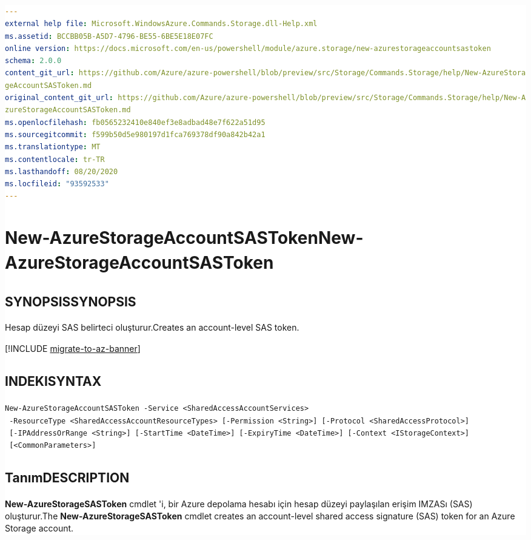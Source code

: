 ```yaml
---
external help file: Microsoft.WindowsAzure.Commands.Storage.dll-Help.xml
ms.assetid: BCCBB05B-A5D7-4796-BE55-6BE5E18E07FC
online version: https://docs.microsoft.com/en-us/powershell/module/azure.storage/new-azurestorageaccountsastoken
schema: 2.0.0
content_git_url: https://github.com/Azure/azure-powershell/blob/preview/src/Storage/Commands.Storage/help/New-AzureStorageAccountSASToken.md
original_content_git_url: https://github.com/Azure/azure-powershell/blob/preview/src/Storage/Commands.Storage/help/New-AzureStorageAccountSASToken.md
ms.openlocfilehash: fb0565232410e840ef3e8adbad48e7f622a51d95
ms.sourcegitcommit: f599b50d5e980197d1fca769378df90a842b42a1
ms.translationtype: MT
ms.contentlocale: tr-TR
ms.lasthandoff: 08/20/2020
ms.locfileid: "93592533"
---
```

# <span data-ttu-id="f8445-101">New-AzureStorageAccountSASToken</span><span class="sxs-lookup"><span data-stu-id="f8445-101">New-AzureStorageAccountSASToken</span></span>

## <span data-ttu-id="f8445-102">SYNOPSIS</span><span class="sxs-lookup"><span data-stu-id="f8445-102">SYNOPSIS</span></span>
<span data-ttu-id="f8445-103">Hesap düzeyi SAS belirteci oluşturur.</span><span class="sxs-lookup"><span data-stu-id="f8445-103">Creates an account-level SAS token.</span></span>

[!INCLUDE [migrate-to-az-banner](../../includes/migrate-to-az-banner.md)]

## <span data-ttu-id="f8445-104">INDEKI</span><span class="sxs-lookup"><span data-stu-id="f8445-104">SYNTAX</span></span>

```
New-AzureStorageAccountSASToken -Service <SharedAccessAccountServices>
 -ResourceType <SharedAccessAccountResourceTypes> [-Permission <String>] [-Protocol <SharedAccessProtocol>]
 [-IPAddressOrRange <String>] [-StartTime <DateTime>] [-ExpiryTime <DateTime>] [-Context <IStorageContext>]
 [<CommonParameters>]
```

## <span data-ttu-id="f8445-105">Tanım</span><span class="sxs-lookup"><span data-stu-id="f8445-105">DESCRIPTION</span></span>
<span data-ttu-id="f8445-106">**New-AzureStorageSASToken** cmdlet 'i, bir Azure depolama hesabı için hesap düzeyi paylaşılan erişim IMZASı (SAS) oluşturur.</span><span class="sxs-lookup"><span data-stu-id="f8445-106">The **New-AzureStorageSASToken** cmdlet creates an account-level shared access signature (SAS) token for an Azure Storage account.</span></span>

